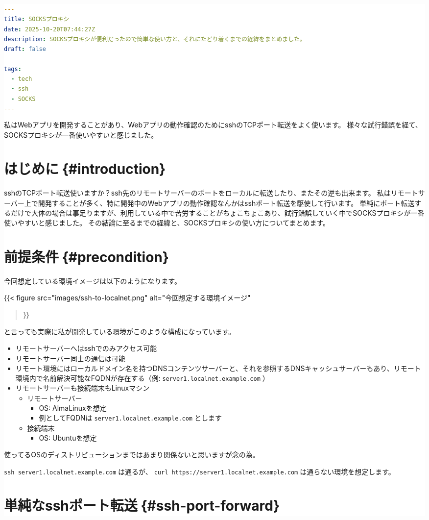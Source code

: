 ```yaml
---
title: SOCKSプロキシ
date: 2025-10-20T07:44:27Z
description: SOCKSプロキシが便利だったので簡単な使い方と、それにたどり着くまでの経緯をまとめました。
draft: false

tags:
  - tech
  - ssh
  - SOCKS
---
```


私はWebアプリを開発することがあり、Webアプリの動作確認のためにsshのTCPポート転送をよく使います。
様々な試行錯誤を経て、SOCKSプロキシが一番使いやすいと感じました。



# はじめに {#introduction}

sshのTCPポート転送使いますか？ssh先のリモートサーバーのポートをローカルに転送したり、またその逆も出来ます。
私はリモートサーバー上で開発することが多く、特に開発中のWebアプリの動作確認なんかはsshポート転送を駆使して行います。
単純にポート転送するだけで大体の場合は事足りますが、利用している中で苦労することがちょこちょこあり、試行錯誤していく中でSOCKSプロキシが一番使いやすいと感じました。
その結論に至るまでの経緯と、SOCKSプロキシの使い方についてまとめます。

# 前提条件 {#precondition}

今回想定している環境イメージは以下のようになります。

{{< figure
    src="images/ssh-to-localnet.png"
    alt="今回想定する環境イメージ"
>}}

と言っても実際に私が開発している環境がこのような構成になっています。

* リモートサーバーへはsshでのみアクセス可能
* リモートサーバー同士の通信は可能
* リモート環境にはローカルドメイン名を持つDNSコンテンツサーバーと、それを参照するDNSキャッシュサーバーもあり、リモート環境内で名前解決可能なFQDNが存在する（例: `server1.localnet.example.com` ）
* リモートサーバーも接続端末もLinuxマシン
  * リモートサーバー
    * OS: AlmaLinuxを想定
    * 例としてFQDNは `server1.localnet.example.com` とします
  * 接続端末
    * OS: Ubuntuを想定

使ってるOSのディストリビューションまではあまり関係ないと思いますが念の為。

`ssh server1.localnet.example.com` は通るが、 `curl https://server1.localnet.example.com` は通らない環境を想定します。

# 単純なsshポート転送 {#ssh-port-forward}
